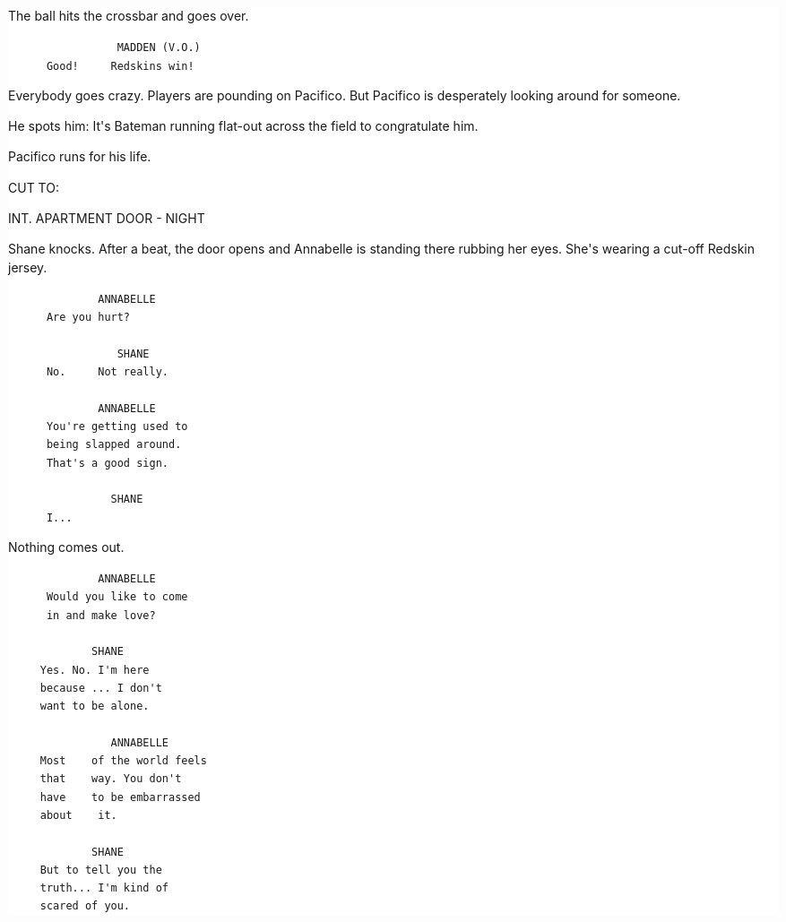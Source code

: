 The ball hits the crossbar and goes over.

                     MADDEN (V.O.)
          Good!     Redskins win!

Everybody goes crazy. Players are pounding
on Pacifico. But Pacifico is desperately
looking around for someone.

He spots him: It's Bateman running flat-out
across the field to congratulate him.

Pacifico runs for his life.

  CUT TO:


INT. APARTMENT DOOR - NIGHT

Shane knocks. After a beat, the door opens
and Annabelle is standing there rubbing her
eyes. She's wearing a cut-off Redskin
jersey.

                  ANNABELLE
          Are you hurt?

                     SHANE
          No.     Not really.

                  ANNABELLE
          You're getting used to
          being slapped around.
          That's a good sign.

                    SHANE
          I...

Nothing comes out.

                  ANNABELLE
          Would you like to come
          in and make love?

                 SHANE
         Yes. No. I'm here
         because ... I don't
         want to be alone.

                    ANNABELLE
         Most    of the world feels
         that    way. You don't
         have    to be embarrassed
         about    it.

                 SHANE
         But to tell you the
         truth... I'm kind of
         scared of you.
